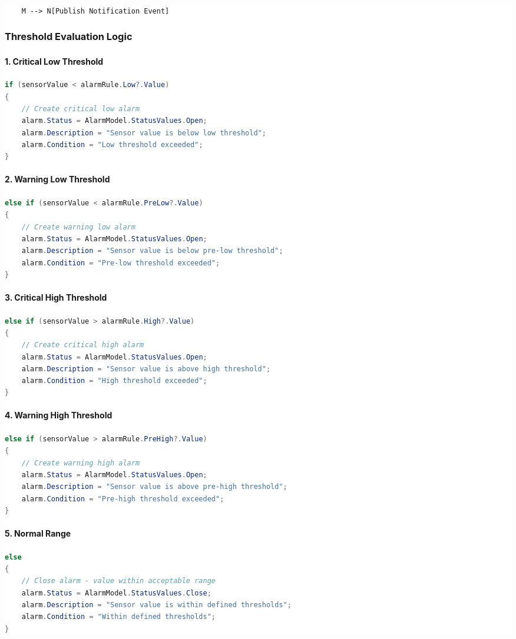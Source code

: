 ```mermaid
    M --> N[Publish Notification Event]
```

### Threshold Evaluation Logic

#### 1. Critical Low Threshold
```csharp
if (sensorValue < alarmRule.Low?.Value)
{
    // Create critical low alarm
    alarm.Status = AlarmModel.StatusValues.Open;
    alarm.Description = "Sensor value is below low threshold";
    alarm.Condition = "Low threshold exceeded";
}
```

#### 2. Warning Low Threshold  
```csharp
else if (sensorValue < alarmRule.PreLow?.Value)
{
    // Create warning low alarm
    alarm.Status = AlarmModel.StatusValues.Open;
    alarm.Description = "Sensor value is below pre-low threshold";
    alarm.Condition = "Pre-low threshold exceeded";
}
```

#### 3. Critical High Threshold
```csharp
else if (sensorValue > alarmRule.High?.Value)
{
    // Create critical high alarm
    alarm.Status = AlarmModel.StatusValues.Open;
    alarm.Description = "Sensor value is above high threshold";
    alarm.Condition = "High threshold exceeded";
}
```

#### 4. Warning High Threshold
```csharp
else if (sensorValue > alarmRule.PreHigh?.Value)
{
    // Create warning high alarm
    alarm.Status = AlarmModel.StatusValues.Open;
    alarm.Description = "Sensor value is above pre-high threshold";
    alarm.Condition = "Pre-high threshold exceeded";
}
```

#### 5. Normal Range
```csharp
else
{
    // Close alarm - value within acceptable range
    alarm.Status = AlarmModel.StatusValues.Close;
    alarm.Description = "Sensor value is within defined thresholds";
    alarm.Condition = "Within defined thresholds";
}
```
